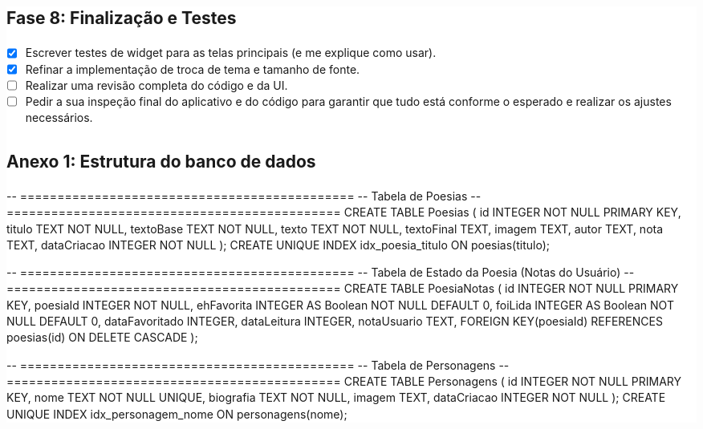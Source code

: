 ## Fase 8: Finalização e Testes

- [x] Escrever testes de widget para as telas principais (e me explique como usar).
- [x] Refinar a implementação de troca de tema e tamanho de fonte.
- [ ] Realizar uma revisão completa do código e da UI.
- [ ] Pedir a sua inspeção final do aplicativo e do código para garantir que tudo está conforme o
  esperado e realizar os ajustes necessários.

## Anexo 1: Estrutura do banco de dados

-- =============================================
-- Tabela de Poesias
-- =============================================
CREATE TABLE Poesias (
id INTEGER NOT NULL PRIMARY KEY,
titulo TEXT NOT NULL,
textoBase TEXT NOT NULL,
texto TEXT NOT NULL,
textoFinal TEXT,
imagem TEXT,
autor TEXT,
nota TEXT,
dataCriacao INTEGER NOT NULL
);
CREATE UNIQUE INDEX idx_poesia_titulo ON poesias(titulo);

-- =============================================
-- Tabela de Estado da Poesia (Notas do Usuário)
-- =============================================
CREATE TABLE PoesiaNotas (
id INTEGER NOT NULL PRIMARY KEY,
poesiaId INTEGER NOT NULL,
ehFavorita INTEGER AS Boolean NOT NULL DEFAULT 0,
foiLida INTEGER AS Boolean NOT NULL DEFAULT 0,
dataFavoritado INTEGER,
dataLeitura INTEGER,
notaUsuario TEXT,
FOREIGN KEY(poesiaId) REFERENCES poesias(id) ON DELETE CASCADE
);

-- =============================================
-- Tabela de Personagens
-- =============================================
CREATE TABLE Personagens (
id INTEGER NOT NULL PRIMARY KEY,
nome TEXT NOT NULL UNIQUE,
biografia TEXT NOT NULL,
imagem TEXT,
dataCriacao INTEGER NOT NULL
);
CREATE UNIQUE INDEX idx_personagem_nome ON personagens(nome);
